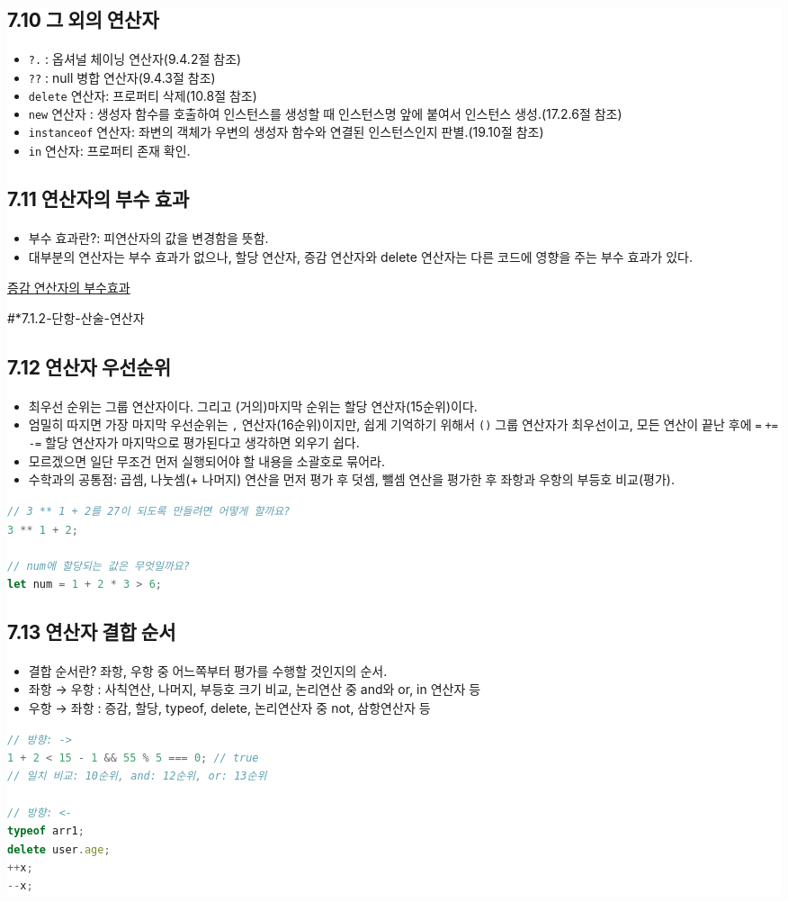 ## 7.10 그 외의 연산자

- `?.` : 옵셔널 체이닝 연산자(9.4.2절 참조)
- `??` : null 병합 연산자(9.4.3절 참조)
- `delete` 연산자: 프로퍼티 삭제(10.8절 참조)
- `new` 연산자 : 생성자 함수를 호출하여 인스턴스를 생성할 때 인스턴스명 앞에 붙여서 인스턴스 생성.(17.2.6절 참조)
- `instanceof` 연산자: 좌변의 객체가 우변의 생성자 함수와 연결된 인스턴스인지 판별.(19.10절 참조)
- `in` 연산자: 프로퍼티 존재 확인.

## 7.11 연산자의 부수 효과

- 부수 효과란?: 피연산자의 값을 변경함을 뜻함.
- 대부분의 연산자는 부수 효과가 없으나, 할당 연산자, 증감 연산자와 delete 연산자는 다른 코드에 영향을 주는 부수 효과가 있다.

[증감 연산자의 부수효과](#*7.1.2-단항-산술-연산자)

#*7.1.2-단항-산술-연산자

## 7.12 연산자 우선순위

- 최우선 순위는 그룹 연산자이다. 그리고 (거의)마지막 순위는 할당 연산자(15순위)이다.
- 엄밀히 따지면 가장 마지막 우선순위는 `,` 연산자(16순위)이지만, 쉽게 기억하기 위해서 `()` 그룹 연산자가 최우선이고, 모든 연산이 끝난 후에 `=` `+=` `-=` 할당 연산자가 마지막으로 평가된다고 생각하면 외우기 쉽다.
- 모르겠으면 일단 무조건 먼저 실행되어야 할 내용을 소괄호로 묶어라.
- 수학과의 공통점: 곱셈, 나눗셈(+ 나머지) 연산을 먼저 평가 후 덧셈, 뺄셈 연산을 평가한 후 좌항과 우항의 부등호 비교(평가).

```jsx
// 3 ** 1 + 2를 27이 되도록 만들려면 어떻게 할까요?
3 ** 1 + 2;

// num에 할당되는 값은 무엇일까요?
let num = 1 + 2 * 3 > 6;
```

## 7.13 연산자 결합 순서

- 결합 순서란? 좌항, 우항 중 어느쪽부터 평가를 수행할 것인지의 순서.
- 좌항 → 우항 : 사칙연산, 나머지, 부등호 크기 비교, 논리연산 중 and와 or, in 연산자 등
- 우항 → 좌항 : 증감, 할당, typeof, delete, 논리연산자 중 not, 삼항연산자 등

```jsx
// 방향: ->
1 + 2 < 15 - 1 && 55 % 5 === 0; // true
// 일치 비교: 10순위, and: 12순위, or: 13순위

// 방향: <-
typeof arr1;
delete user.age;
++x;
--x;
```
